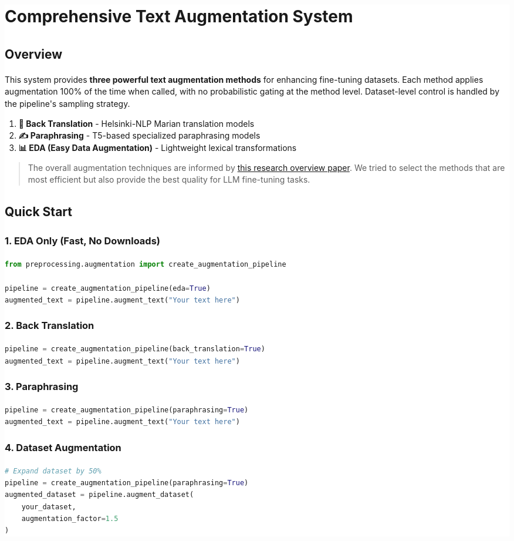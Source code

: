 # Comprehensive Text Augmentation System

## Overview

This system provides **three powerful text augmentation methods** for enhancing fine-tuning datasets. Each method applies augmentation 100% of the time when called, with no probabilistic gating at the method level. Dataset-level control is handled by the pipeline's sampling strategy.

1. **🔄 Back Translation** - Helsinki-NLP Marian translation models
2. **✍️ Paraphrasing** - T5-based specialized paraphrasing models
3. **📊 EDA (Easy Data Augmentation)** - Lightweight lexical transformations

> The overall augmentation techniques are informed by [this research overview paper](https://arxiv.org/html/2501.18845v1). We tried to select the methods that are most efficient but also provide the best quality for LLM fine-tuning tasks.

## Quick Start

### 1. EDA Only (Fast, No Downloads)

```python
from preprocessing.augmentation import create_augmentation_pipeline

pipeline = create_augmentation_pipeline(eda=True)
augmented_text = pipeline.augment_text("Your text here")
```

### 2. Back Translation

```python
pipeline = create_augmentation_pipeline(back_translation=True)
augmented_text = pipeline.augment_text("Your text here")
```

### 3. Paraphrasing

```python
pipeline = create_augmentation_pipeline(paraphrasing=True)
augmented_text = pipeline.augment_text("Your text here")
```

### 4. Dataset Augmentation

```python
# Expand dataset by 50%
pipeline = create_augmentation_pipeline(paraphrasing=True)
augmented_dataset = pipeline.augment_dataset(
    your_dataset,
    augmentation_factor=1.5
)
```

